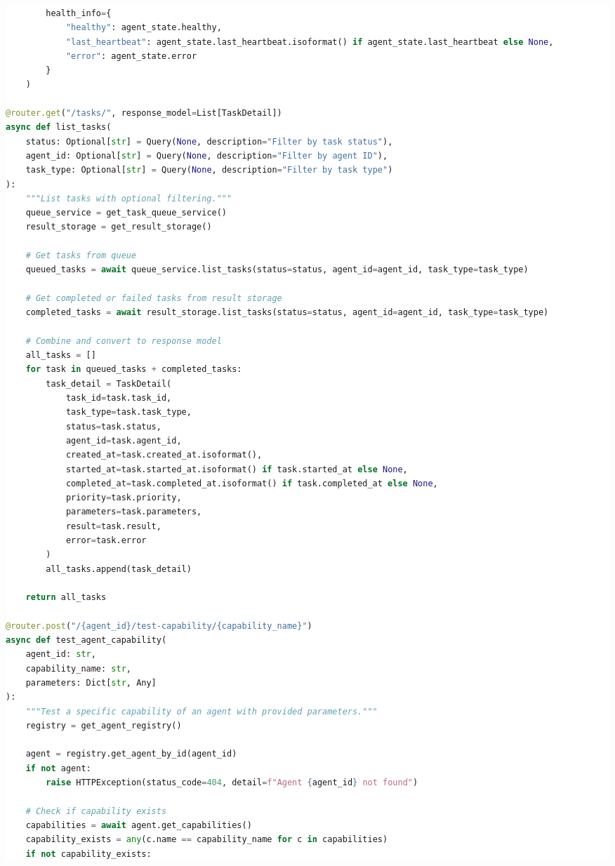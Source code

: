 ```python
        health_info={
            "healthy": agent_state.healthy,
            "last_heartbeat": agent_state.last_heartbeat.isoformat() if agent_state.last_heartbeat else None,
            "error": agent_state.error
        }
    )
    
@router.get("/tasks/", response_model=List[TaskDetail])
async def list_tasks(
    status: Optional[str] = Query(None, description="Filter by task status"),
    agent_id: Optional[str] = Query(None, description="Filter by agent ID"),
    task_type: Optional[str] = Query(None, description="Filter by task type")
):
    """List tasks with optional filtering."""
    queue_service = get_task_queue_service()
    result_storage = get_result_storage()
    
    # Get tasks from queue
    queued_tasks = await queue_service.list_tasks(status=status, agent_id=agent_id, task_type=task_type)
    
    # Get completed or failed tasks from result storage
    completed_tasks = await result_storage.list_tasks(status=status, agent_id=agent_id, task_type=task_type)
    
    # Combine and convert to response model
    all_tasks = []
    for task in queued_tasks + completed_tasks:
        task_detail = TaskDetail(
            task_id=task.task_id,
            task_type=task.task_type,
            status=task.status,
            agent_id=task.agent_id,
            created_at=task.created_at.isoformat(),
            started_at=task.started_at.isoformat() if task.started_at else None,
            completed_at=task.completed_at.isoformat() if task.completed_at else None,
            priority=task.priority,
            parameters=task.parameters,
            result=task.result,
            error=task.error
        )
        all_tasks.append(task_detail)
    
    return all_tasks

@router.post("/{agent_id}/test-capability/{capability_name}")
async def test_agent_capability(
    agent_id: str, 
    capability_name: str, 
    parameters: Dict[str, Any]
):
    """Test a specific capability of an agent with provided parameters."""
    registry = get_agent_registry()
    
    agent = registry.get_agent_by_id(agent_id)
    if not agent:
        raise HTTPException(status_code=404, detail=f"Agent {agent_id} not found")
    
    # Check if capability exists
    capabilities = await agent.get_capabilities()
    capability_exists = any(c.name == capability_name for c in capabilities)
    if not capability_exists:
```
